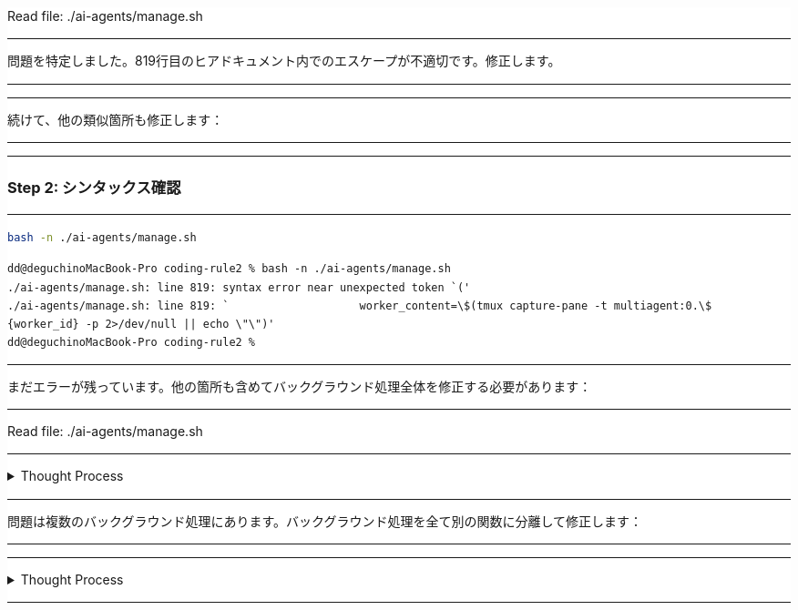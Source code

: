 
Read file: ./ai-agents/manage.sh

---

問題を特定しました。819行目のヒアドキュメント内でのエスケープが不適切です。修正します。

---



---

続けて、他の類似箇所も修正します：

---



---

### **Step 2: シンタックス確認**

---

```bash
bash -n ./ai-agents/manage.sh
```

```
dd@deguchinoMacBook-Pro coding-rule2 % bash -n ./ai-agents/manage.sh
./ai-agents/manage.sh: line 819: syntax error near unexpected token `('
./ai-agents/manage.sh: line 819: `                    worker_content=\$(tmux capture-pane -t multiagent:0.\$
{worker_id} -p 2>/dev/null || echo \"\")'
dd@deguchinoMacBook-Pro coding-rule2 %
```

---

まだエラーが残っています。他の箇所も含めてバックグラウンド処理全体を修正する必要があります：

---

Read file: ./ai-agents/manage.sh

---

<think><details><summary>Thought Process</summary></details></think>

---

問題は複数のバックグラウンド処理にあります。バックグラウンド処理を全て別の関数に分離して修正します：

---



---

<think><details><summary>Thought Process</summary></details></think>

---